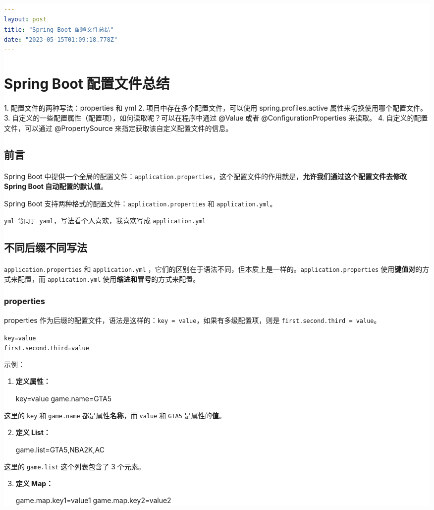 ```yaml
---
layout: post
title: "Spring Boot 配置文件总结"
date: "2023-05-15T01:09:18.778Z"
---
```

Spring Boot 配置文件总结
==================

1\. 配置文件的两种写法：properties 和 yml 2. 项目中存在多个配置文件，可以使用 spring.profiles.active 属性来切换使用哪个配置文件。 3. 自定义的一些配置属性（配置项），如何读取呢？可以在程序中通过 @Value 或者 @ConfigurationProperties 来读取。 4. 自定义的配置文件，可以通过 @PropertySource 来指定获取该自定义配置文件的信息。

前言
--

Spring Boot 中提供一个全局的配置文件：`application.properties`，这个配置文件的作用就是，**允许我们通过这个配置文件去修改 Spring Boot 自动配置的默认值**。

Spring Boot 支持两种格式的配置文件：`application.properties` 和 `application.yml`。

`yml 等同于 yaml`，写法看个人喜欢，我喜欢写成 `application.yml`

不同后缀不同写法
--------

`application.properties` 和 `application.yml` ，它们的区别在于语法不同，但本质上是一样的。`application.properties` 使用**键值对**的方式来配置，而 `application.yml` 使用**缩进和冒号**的方式来配置。

### properties

properties 作为后缀的配置文件，语法是这样的：`key = value`，如果有多级配置项，则是 `first.second.third = value`。

    key=value
    first.second.third=value
    

示例：

1.  **定义属性：**

    key=value
    game.name=GTA5
    

这里的 `key` 和 `game.name` 都是属性**名称**，而 `value` 和 `GTA5` 是属性的**值**。

2.  **定义 List：**

    game.list=GTA5,NBA2K,AC
    

这里的 `game.list` 这个列表包含了 3 个元素。

3.  **定义 Map：**

    game.map.key1=value1
    game.map.key2=value2
    